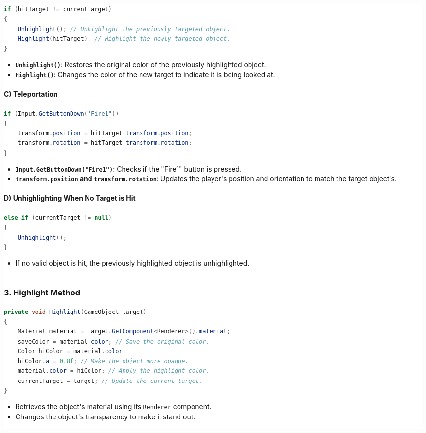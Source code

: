 ```csharp
if (hitTarget != currentTarget)
{
    Unhighlight(); // Unhighlight the previously targeted object.
    Highlight(hitTarget); // Highlight the newly targeted object.
}
```

- **`Unhighlight()`**: Restores the original color of the previously highlighted object.
- **`Highlight()`**: Changes the color of the new target to indicate it is being looked at.

#### C) Teleportation

```csharp
if (Input.GetButtonDown("Fire1"))
{
    transform.position = hitTarget.transform.position;
    transform.rotation = hitTarget.transform.rotation;
}
```

- **`Input.GetButtonDown("Fire1")`**: Checks if the "Fire1" button is pressed.
- **`transform.position` and `transform.rotation`**: Updates the player's position and orientation to match the target object's.

#### D) Unhighlighting When No Target is Hit

```csharp
else if (currentTarget != null)
{
    Unhighlight();
}
```

- If no valid object is hit, the previously highlighted object is unhighlighted.

---

### 3. Highlight Method

```csharp
private void Highlight(GameObject target)
{
    Material material = target.GetComponent<Renderer>().material;
    saveColor = material.color; // Save the original color.
    Color hiColor = material.color;
    hiColor.a = 0.8f; // Make the object more opaque.
    material.color = hiColor; // Apply the highlight color.
    currentTarget = target; // Update the current target.
}
```

- Retrieves the object's material using its `Renderer` component.
- Changes the object's transparency to make it stand out.

---
